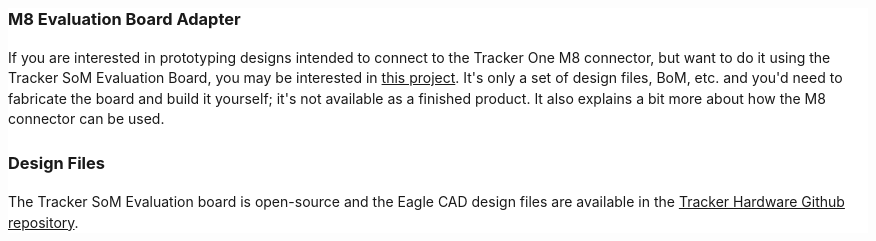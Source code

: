 ### M8 Evaluation Board Adapter

If you are interested in prototyping designs intended to connect to the Tracker One M8 connector, but want to do it using the Tracker SoM Evaluation Board, you may be interested in [this project](https://github.com/rickkas7/M8-Eval-Adapter). It's only a set of design files, BoM, etc. and you'd need to fabricate the board and build it yourself; it's not available as a finished product. It also explains a bit more about how the M8 connector can be used.

### Design Files

The Tracker SoM Evaluation board is open-source and the Eagle CAD design files are available in the 
[Tracker Hardware Github repository](https://github.com/particle-iot/tracker-hardware).
